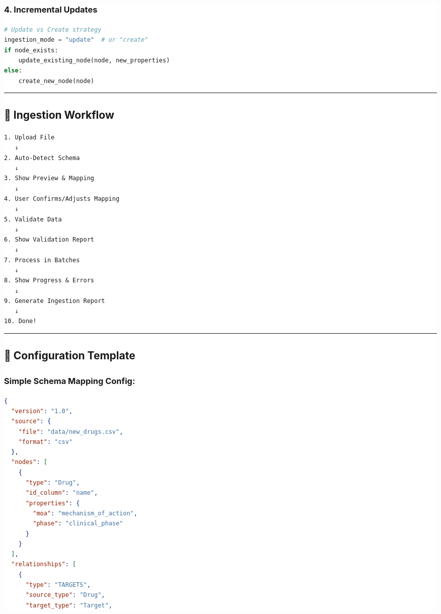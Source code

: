 ### **4. Incremental Updates**
```python
# Update vs Create strategy
ingestion_mode = "update"  # or "create"
if node_exists:
    update_existing_node(node, new_properties)
else:
    create_new_node(node)
```

---

## 🔄 Ingestion Workflow

```
1. Upload File
   ↓
2. Auto-Detect Schema
   ↓
3. Show Preview & Mapping
   ↓
4. User Confirms/Adjusts Mapping
   ↓
5. Validate Data
   ↓
6. Show Validation Report
   ↓
7. Process in Batches
   ↓
8. Show Progress & Errors
   ↓
9. Generate Ingestion Report
   ↓
10. Done!
```

---

## 📝 Configuration Template

### **Simple Schema Mapping Config:**
```json
{
  "version": "1.0",
  "source": {
    "file": "data/new_drugs.csv",
    "format": "csv"
  },
  "nodes": [
    {
      "type": "Drug",
      "id_column": "name",
      "properties": {
        "moa": "mechanism_of_action",
        "phase": "clinical_phase"
      }
    }
  ],
  "relationships": [
    {
      "type": "TARGETS",
      "source_type": "Drug",
      "target_type": "Target",
```